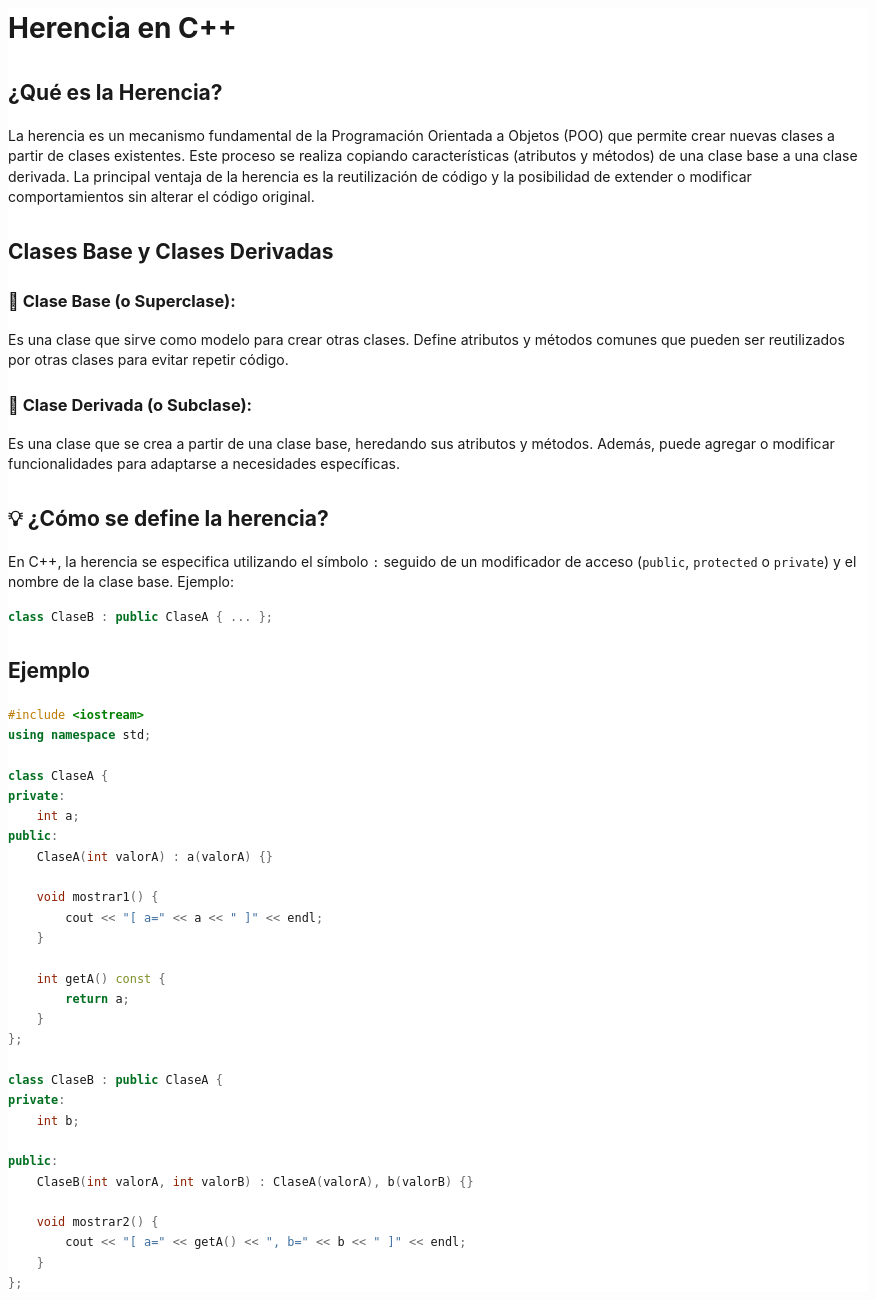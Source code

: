 # Herencia en C++

## ¿Qué es la Herencia?

La herencia es un mecanismo fundamental de la Programación Orientada a Objetos (POO) que permite crear nuevas clases a partir de clases existentes. Este proceso se realiza copiando características (atributos y métodos) de una clase base a una clase derivada. La principal ventaja de la herencia es la reutilización de código y la posibilidad de extender o modificar comportamientos sin alterar el código original.

## Clases Base y Clases Derivadas  

### 📌 **Clase Base (o Superclase):**  
Es una clase que sirve como modelo para crear otras clases. Define atributos y métodos comunes que pueden ser reutilizados por otras clases para evitar repetir código.  

### 📌 **Clase Derivada (o Subclase):**  
Es una clase que se crea a partir de una clase base, heredando sus atributos y métodos. Además, puede agregar o modificar funcionalidades para adaptarse a necesidades específicas.  

## 💡 ¿Cómo se define la herencia?  

En C++, la herencia se especifica utilizando el símbolo `:` seguido de un modificador de acceso (`public`, `protected` o `private`) y el nombre de la clase base. Ejemplo:

```cpp
class ClaseB : public ClaseA { ... };
```

## Ejemplo

```cpp
#include <iostream>
using namespace std;

class ClaseA {
private:
    int a;
public:
    ClaseA(int valorA) : a(valorA) {}

    void mostrar1() {
        cout << "[ a=" << a << " ]" << endl;
    }

    int getA() const {
        return a;
    }
};

class ClaseB : public ClaseA {
private:
    int b;

public:
    ClaseB(int valorA, int valorB) : ClaseA(valorA), b(valorB) {}

    void mostrar2() {
        cout << "[ a=" << getA() << ", b=" << b << " ]" << endl;
    }
};
```